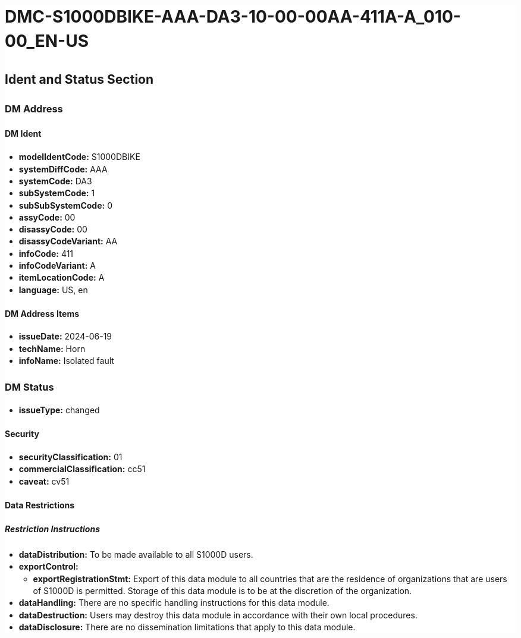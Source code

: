 # DMC-S1000DBIKE-AAA-DA3-10-00-00AA-411A-A_010-00_EN-US

## Ident and Status Section

### DM Address

#### DM Ident

*   **modelIdentCode:** S1000DBIKE
*   **systemDiffCode:** AAA
*   **systemCode:** DA3
*   **subSystemCode:** 1
*   **subSubSystemCode:** 0
*   **assyCode:** 00
*   **disassyCode:** 00
*   **disassyCodeVariant:** AA
*   **infoCode:** 411
*   **infoCodeVariant:** A
*   **itemLocationCode:** A
*   **language:** US, en

#### DM Address Items

*   **issueDate:** 2024-06-19
*   **techName:** Horn
*   **infoName:** Isolated fault

### DM Status

*   **issueType:** changed

#### Security

*   **securityClassification:** 01
*   **commercialClassification:** cc51
*   **caveat:** cv51

#### Data Restrictions

##### Restriction Instructions

*   **dataDistribution:** To be made available to all S1000D users.
*   **exportControl:**
    *   **exportRegistrationStmt:** Export of this data module to all countries that are the residence of organizations that are users of S1000D is permitted. Storage of this data module is to be at the discretion of the organization.
*   **dataHandling:** There are no specific handling instructions for this data module.
*   **dataDestruction:** Users may destroy this data module in accordance with their own local procedures.
*   **dataDisclosure:** There are no dissemination limitations that apply to this data module.
